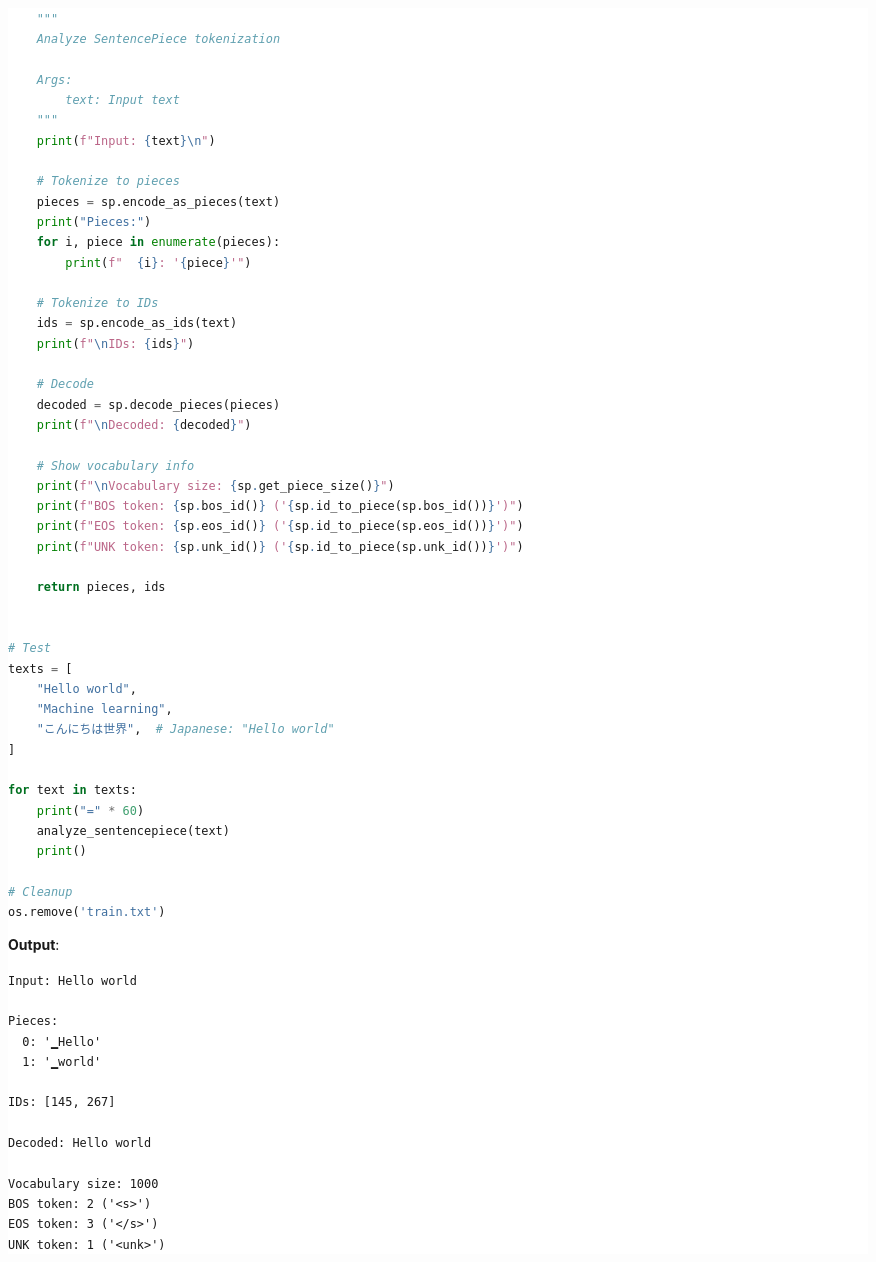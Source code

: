 ```python
    """
    Analyze SentencePiece tokenization

    Args:
        text: Input text
    """
    print(f"Input: {text}\n")

    # Tokenize to pieces
    pieces = sp.encode_as_pieces(text)
    print("Pieces:")
    for i, piece in enumerate(pieces):
        print(f"  {i}: '{piece}'")

    # Tokenize to IDs
    ids = sp.encode_as_ids(text)
    print(f"\nIDs: {ids}")

    # Decode
    decoded = sp.decode_pieces(pieces)
    print(f"\nDecoded: {decoded}")

    # Show vocabulary info
    print(f"\nVocabulary size: {sp.get_piece_size()}")
    print(f"BOS token: {sp.bos_id()} ('{sp.id_to_piece(sp.bos_id())}')")
    print(f"EOS token: {sp.eos_id()} ('{sp.id_to_piece(sp.eos_id())}')")
    print(f"UNK token: {sp.unk_id()} ('{sp.id_to_piece(sp.unk_id())}')")

    return pieces, ids


# Test
texts = [
    "Hello world",
    "Machine learning",
    "こんにちは世界",  # Japanese: "Hello world"
]

for text in texts:
    print("=" * 60)
    analyze_sentencepiece(text)
    print()

# Cleanup
os.remove('train.txt')
```

**Output**:
```
Input: Hello world

Pieces:
  0: '▁Hello'
  1: '▁world'

IDs: [145, 267]

Decoded: Hello world

Vocabulary size: 1000
BOS token: 2 ('<s>')
EOS token: 3 ('</s>')
UNK token: 1 ('<unk>')
```